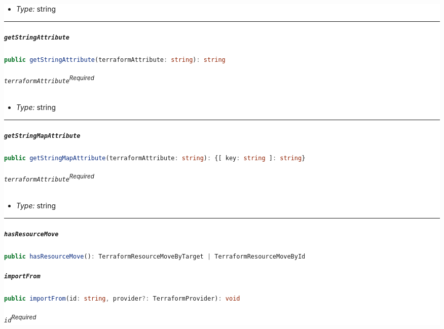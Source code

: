 - *Type:* string

---

##### `getStringAttribute` <a name="getStringAttribute" id="rhizo-co-terraform-provider-oci.generativeAiDedicatedAiCluster.GenerativeAiDedicatedAiCluster.getStringAttribute"></a>

```typescript
public getStringAttribute(terraformAttribute: string): string
```

###### `terraformAttribute`<sup>Required</sup> <a name="terraformAttribute" id="rhizo-co-terraform-provider-oci.generativeAiDedicatedAiCluster.GenerativeAiDedicatedAiCluster.getStringAttribute.parameter.terraformAttribute"></a>

- *Type:* string

---

##### `getStringMapAttribute` <a name="getStringMapAttribute" id="rhizo-co-terraform-provider-oci.generativeAiDedicatedAiCluster.GenerativeAiDedicatedAiCluster.getStringMapAttribute"></a>

```typescript
public getStringMapAttribute(terraformAttribute: string): {[ key: string ]: string}
```

###### `terraformAttribute`<sup>Required</sup> <a name="terraformAttribute" id="rhizo-co-terraform-provider-oci.generativeAiDedicatedAiCluster.GenerativeAiDedicatedAiCluster.getStringMapAttribute.parameter.terraformAttribute"></a>

- *Type:* string

---

##### `hasResourceMove` <a name="hasResourceMove" id="rhizo-co-terraform-provider-oci.generativeAiDedicatedAiCluster.GenerativeAiDedicatedAiCluster.hasResourceMove"></a>

```typescript
public hasResourceMove(): TerraformResourceMoveByTarget | TerraformResourceMoveById
```

##### `importFrom` <a name="importFrom" id="rhizo-co-terraform-provider-oci.generativeAiDedicatedAiCluster.GenerativeAiDedicatedAiCluster.importFrom"></a>

```typescript
public importFrom(id: string, provider?: TerraformProvider): void
```

###### `id`<sup>Required</sup> <a name="id" id="rhizo-co-terraform-provider-oci.generativeAiDedicatedAiCluster.GenerativeAiDedicatedAiCluster.importFrom.parameter.id"></a>
